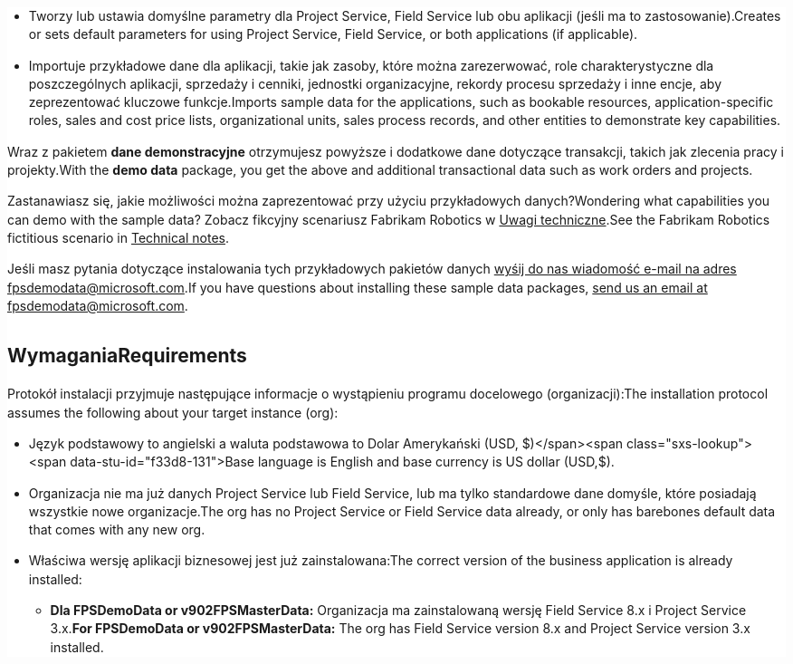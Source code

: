 - <span data-ttu-id="f33d8-123">Tworzy lub ustawia domyślne parametry dla Project Service, Field Service lub obu aplikacji (jeśli ma to zastosowanie).</span><span class="sxs-lookup"><span data-stu-id="f33d8-123">Creates or sets default parameters for using Project Service, Field Service, or both applications (if applicable).</span></span>

- <span data-ttu-id="f33d8-124">Importuje przykładowe dane dla aplikacji, takie jak zasoby, które można zarezerwować, role charakterystyczne dla poszczególnych aplikacji, sprzedaży i cenniki, jednostki organizacyjne, rekordy procesu sprzedaży i inne encje, aby zeprezentować kluczowe funkcje.</span><span class="sxs-lookup"><span data-stu-id="f33d8-124">Imports sample data for the applications, such as bookable resources, application-specific roles, sales and cost price lists, organizational units, sales process records, and other entities to demonstrate key capabilities.</span></span>  

<span data-ttu-id="f33d8-125">Wraz z pakietem **dane demonstracyjne** otrzymujesz powyższe i dodatkowe dane dotyczące transakcji, takich jak zlecenia pracy i projekty.</span><span class="sxs-lookup"><span data-stu-id="f33d8-125">With the **demo data** package, you get the above and additional transactional data such as work orders and projects.</span></span>

<span data-ttu-id="f33d8-126">Zastanawiasz się, jakie możliwości można zaprezentować przy użyciu przykładowych danych?</span><span class="sxs-lookup"><span data-stu-id="f33d8-126">Wondering what capabilities you can demo with the sample data?</span></span> <span data-ttu-id="f33d8-127">Zobacz fikcyjny scenariusz Fabrikam Robotics w [Uwagi techniczne](#technical-notes).</span><span class="sxs-lookup"><span data-stu-id="f33d8-127">See the Fabrikam Robotics fictitious scenario in [Technical notes](#technical-notes).</span></span>

<span data-ttu-id="f33d8-128">Jeśli masz pytania dotyczące instalowania tych przykładowych pakietów danych [wyśij do nas wiadomość e-mail na adres fpsdemodata@microsoft.com](mailto:fpsdemodata@microsoft.com).</span><span class="sxs-lookup"><span data-stu-id="f33d8-128">If you have questions about installing these sample data packages, [send us an email at fpsdemodata@microsoft.com](mailto:fpsdemodata@microsoft.com).</span></span>

## <a name="requirements"></a><span data-ttu-id="f33d8-129">Wymagania</span><span class="sxs-lookup"><span data-stu-id="f33d8-129">Requirements</span></span>

<span data-ttu-id="f33d8-130">Protokół instalacji przyjmuje następujące informacje o wystąpieniu programu docelowego (organizacji):</span><span class="sxs-lookup"><span data-stu-id="f33d8-130">The installation protocol assumes the following about your target instance (org):</span></span>

- <span data-ttu-id="f33d8-131">Język podstawowy to angielski a waluta podstawowa to Dolar Amerykański (USD, $)</span><span class="sxs-lookup"><span data-stu-id="f33d8-131">Base language is English and base currency is US dollar (USD,$).</span></span>

- <span data-ttu-id="f33d8-132">Organizacja nie ma już danych Project Service lub Field Service, lub ma tylko standardowe dane domyśle, które posiadają wszystkie nowe organizacje.</span><span class="sxs-lookup"><span data-stu-id="f33d8-132">The org has no Project Service or Field Service data already, or only has barebones default data that comes with any new org.</span></span>

- <span data-ttu-id="f33d8-133">Właściwa wersję aplikacji biznesowej jest już zainstalowana:</span><span class="sxs-lookup"><span data-stu-id="f33d8-133">The correct version of the business application is already installed:</span></span>
       
    - <span data-ttu-id="f33d8-134">**Dla FPSDemoData or v902FPSMasterData:** Organizacja ma zainstalowaną wersję Field Service 8.x i Project Service 3.x.</span><span class="sxs-lookup"><span data-stu-id="f33d8-134">**For FPSDemoData or v902FPSMasterData:** The org has Field Service version 8.x and Project Service version 3.x installed.</span></span>
